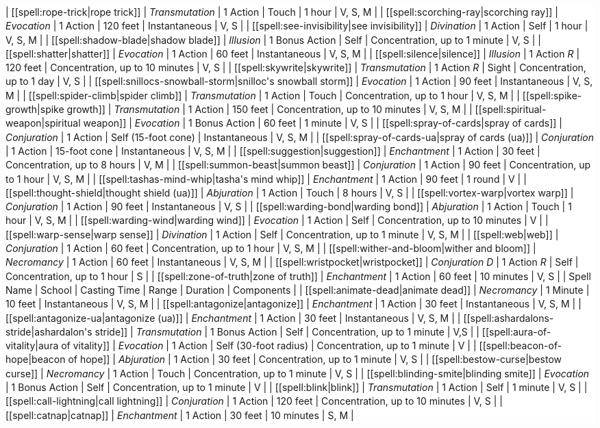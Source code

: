 | [[spell:rope-trick|rope trick]] | *Transmutation* | 1 Action | Touch | 1 hour | V, S, M |
| [[spell:scorching-ray|scorching ray]] | *Evocation* | 1 Action | 120 feet | Instantaneous | V, S |
| [[spell:see-invisibility|see invisibility]] | *Divination* | 1 Action | Self | 1 hour | V, S, M |
| [[spell:shadow-blade|shadow blade]] | *Illusion* | 1 Bonus Action | Self | Concentration, up to 1 minute | V, S |
| [[spell:shatter|shatter]] | *Evocation* | 1 Action | 60 feet | Instantaneous | V, S, M |
| [[spell:silence|silence]] | *Illusion* | 1 Action *R* | 120 feet | Concentration, up to 10 minutes | V, S |
| [[spell:skywrite|skywrite]] | *Transmutation* | 1 Action *R* | Sight | Concentration, up to 1 day | V, S |
| [[spell:snillocs-snowball-storm|snilloc's snowball storm]] | *Evocation* | 1 Action | 90 feet | Instantaneous | V, S, M |
| [[spell:spider-climb|spider climb]] | *Transmutation* | 1 Action | Touch | Concentration, up to 1 hour | V, S, M |
| [[spell:spike-growth|spike growth]] | *Transmutation* | 1 Action | 150 feet | Concentration, up to 10 minutes | V, S, M |
| [[spell:spiritual-weapon|spiritual weapon]] | *Evocation* | 1 Bonus Action | 60 feet | 1 minute | V, S |
| [[spell:spray-of-cards|spray of cards]] | *Conjuration* | 1 Action | Self (15-foot cone) | Instantaneous | V, S, M |
| [[spell:spray-of-cards-ua|spray of cards (ua)]] | *Conjuration* | 1 Action | 15-foot cone | Instantaneous | V, S, M |
| [[spell:suggestion|suggestion]] | *Enchantment* | 1 Action | 30 feet | Concentration, up to 8 hours | V, M |
| [[spell:summon-beast|summon beast]] | *Conjuration* | 1 Action | 90 feet | Concentration, up to 1 hour | V, S, M |
| [[spell:tashas-mind-whip|tasha's mind whip]] | *Enchantment* | 1 Action | 90 feet | 1 round | V |
| [[spell:thought-shield|thought shield (ua)]] | *Abjuration* | 1 Action | Touch | 8 hours | V, S |
| [[spell:vortex-warp|vortex warp]] | *Conjuration* | 1 Action | 90 feet | Instantaneous | V, S |
| [[spell:warding-bond|warding bond]] | *Abjuration* | 1 Action | Touch | 1 hour | V, S, M |
| [[spell:warding-wind|warding wind]] | *Evocation* | 1 Action | Self | Concentration, up to 10 minutes | V |
| [[spell:warp-sense|warp sense]] | *Divination* | 1 Action | Self | Concentration, up to 1 minute | V, S, M |
| [[spell:web|web]] | *Conjuration* | 1 Action | 60 feet | Concentration, up to 1 hour | V, S, M |
| [[spell:wither-and-bloom|wither and bloom]] | *Necromancy* | 1 Action | 60 feet | Instantaneous | V, S, M |
| [[spell:wristpocket|wristpocket]] | *Conjuration D* | 1 Action *R* | Self | Concentration, up to 1 hour | S |
| [[spell:zone-of-truth|zone of truth]] | *Enchantment* | 1 Action | 60 feet | 10 minutes | V, S |
| Spell Name | School | Casting Time | Range | Duration | Components |
| [[spell:animate-dead|animate dead]] | *Necromancy* | 1 Minute | 10 feet | Instantaneous | V, S, M |
| [[spell:antagonize|antagonize]] | *Enchantment* | 1 Action | 30 feet | Instantaneous | V, S, M |
| [[spell:antagonize-ua|antagonize (ua)]] | *Enchantment* | 1 Action | 30 feet | Instantaneous | V, S, M |
| [[spell:ashardalons-stride|ashardalon's stride]] | *Transmutation* | 1 Bonus Action | Self | Concentration, up to 1 minute | V,S |
| [[spell:aura-of-vitality|aura of vitality]] | *Evocation* | 1 Action | Self (30-foot radius) | Concentration, up to 1 minute | V |
| [[spell:beacon-of-hope|beacon of hope]] | *Abjuration* | 1 Action | 30 feet | Concentration, up to 1 minute | V, S |
| [[spell:bestow-curse|bestow curse]] | *Necromancy* | 1 Action | Touch | Concentration, up to 1 minute | V, S |
| [[spell:blinding-smite|blinding smite]] | *Evocation* | 1 Bonus Action | Self | Concentration, up to 1 minute | V |
| [[spell:blink|blink]] | *Transmutation* | 1 Action | Self | 1 minute | V, S |
| [[spell:call-lightning|call lightning]] | *Conjuration* | 1 Action | 120 feet | Concentration, up to 10 minutes | V, S |
| [[spell:catnap|catnap]] | *Enchantment* | 1 Action | 30 feet | 10 minutes | S, M |